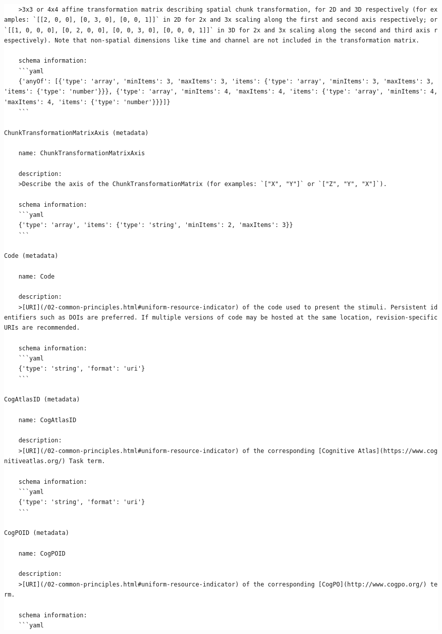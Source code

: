```{glossary}
	>3x3 or 4x4 affine transformation matrix describing spatial chunk transformation, for 2D and 3D respectively (for examples: `[[2, 0, 0], [0, 3, 0], [0, 0, 1]]` in 2D for 2x and 3x scaling along the first and second axis respectively; or `[[1, 0, 0, 0], [0, 2, 0, 0], [0, 0, 3, 0], [0, 0, 0, 1]]` in 3D for 2x and 3x scaling along the second and third axis respectively). Note that non-spatial dimensions like time and channel are not included in the transformation matrix.

	schema information:
	```yaml
	{'anyOf': [{'type': 'array', 'minItems': 3, 'maxItems': 3, 'items': {'type': 'array', 'minItems': 3, 'maxItems': 3, 'items': {'type': 'number'}}}, {'type': 'array', 'minItems': 4, 'maxItems': 4, 'items': {'type': 'array', 'minItems': 4, 'maxItems': 4, 'items': {'type': 'number'}}}]}
	```

ChunkTransformationMatrixAxis (metadata)

	name: ChunkTransformationMatrixAxis

	description:
	>Describe the axis of the ChunkTransformationMatrix (for examples: `["X", "Y"]` or `["Z", "Y", "X"]`).

	schema information:
	```yaml
	{'type': 'array', 'items': {'type': 'string', 'minItems': 2, 'maxItems': 3}}
	```

Code (metadata)

	name: Code

	description:
	>[URI](/02-common-principles.html#uniform-resource-indicator) of the code used to present the stimuli. Persistent identifiers such as DOIs are preferred. If multiple versions of code may be hosted at the same location, revision-specific URIs are recommended.

	schema information:
	```yaml
	{'type': 'string', 'format': 'uri'}
	```

CogAtlasID (metadata)

	name: CogAtlasID

	description:
	>[URI](/02-common-principles.html#uniform-resource-indicator) of the corresponding [Cognitive Atlas](https://www.cognitiveatlas.org/) Task term.

	schema information:
	```yaml
	{'type': 'string', 'format': 'uri'}
	```

CogPOID (metadata)

	name: CogPOID

	description:
	>[URI](/02-common-principles.html#uniform-resource-indicator) of the corresponding [CogPO](http://www.cogpo.org/) term.

	schema information:
	```yaml
```